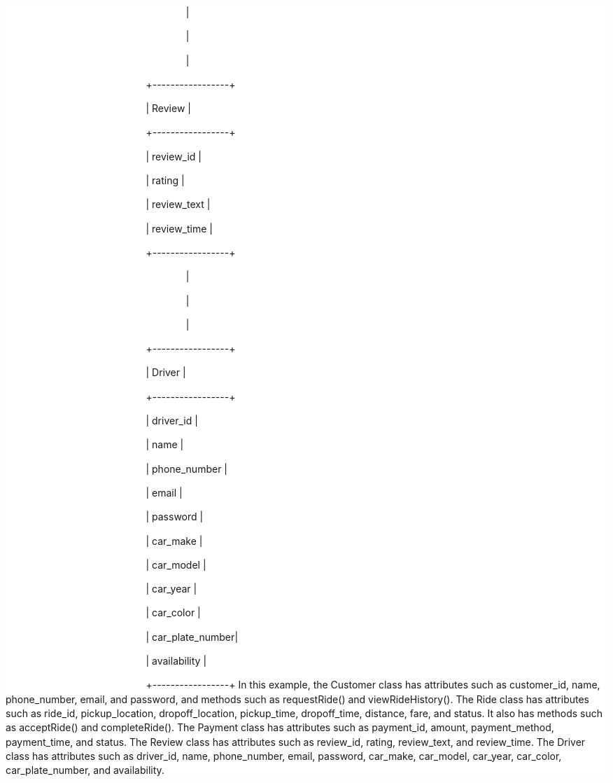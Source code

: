 `                                    `|

`                                    `|

`                                    `|

`                            `+-----------------+

`                            `| Review |

`                            `+-----------------+

`                            `| review_id |

`                            `| rating |

`                            `| review_text |

`                            `| review_time |

`                            `+-----------------+

`                                    `|

`                                    `|

`                                    `|

`                            `+-----------------+

`                            `| Driver |

`                            `+-----------------+

`                            `| driver_id |

`                            `| name |

`                            `| phone_number |

`                            `| email |

`                            `| password |

`                            `| car_make |

`                            `| car_model |

`                            `| car_year |

`                            `| car_color |

`                            `| car_plate_number|

`                            `| availability |

`                            `+-----------------+
In this example, the Customer class has attributes such as customer_id, name, phone_number, email, and password, and methods such as requestRide() and viewRideHistory(). The Ride class has attributes such as ride_id, pickup_location, dropoff_location, pickup_time, dropoff_time, distance, fare, and status. It also has methods such as acceptRide() and completeRide(). The Payment class has attributes such as payment_id, amount, payment_method, payment_time, and status. The Review class has attributes such as review_id, rating, review_text, and review_time. The Driver class has attributes such as driver_id, name, phone_number, email, password, car_make, car_model, car_year, car_color, car_plate_number, and availability.
